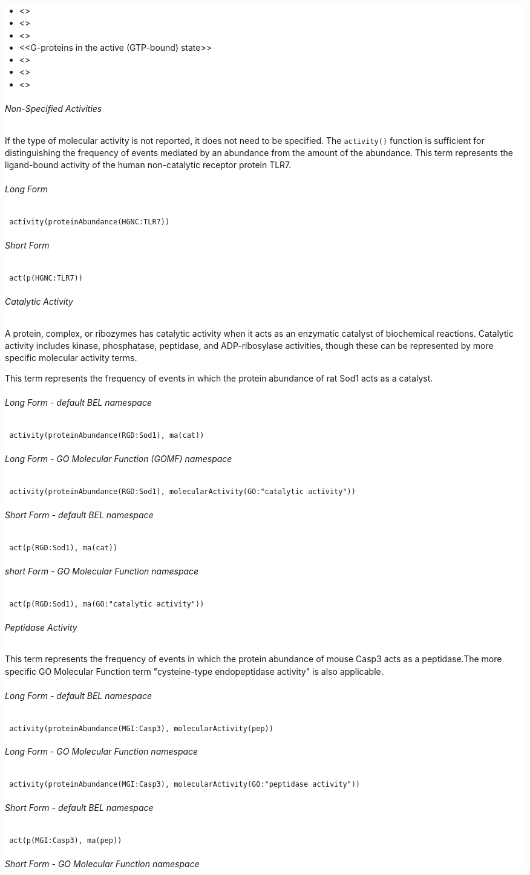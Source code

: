 * <<Non-Specified Activities>>
* <<Catalytic Activity>>
* <<Peptidase Activity>>
* <<G-proteins in the active (GTP-bound) state>>
* <<Transporter Activity>>
* <<Chaperone Activity>>
* <<Transcription Activity>>

###### Non-Specified Activities

If the type of molecular activity is not reported, it does not need to be specified. The `activity()` function is sufficient for distinguishing the frequency of events mediated by an abundance from the amount of the abundance. This term represents the ligand-bound activity of the human non-catalytic receptor protein TLR7.

###### Long Form
```
 activity(proteinAbundance(HGNC:TLR7))
```
###### Short Form
```
 act(p(HGNC:TLR7))
```
###### Catalytic Activity

A protein, complex, or ribozymes has catalytic activity when it acts as an enzymatic catalyst of biochemical reactions. Catalytic activity includes kinase, phosphatase, peptidase, and ADP-ribosylase activities, though these can be represented by more specific molecular activity terms.

This term represents the frequency of events in which the protein abundance of rat Sod1 acts as a catalyst.

###### Long Form - default BEL namespace
```
 activity(proteinAbundance(RGD:Sod1), ma(cat))
```
###### Long Form - GO Molecular Function (GOMF) namespace
```
 activity(proteinAbundance(RGD:Sod1), molecularActivity(GO:"catalytic activity"))
```
###### Short Form - default BEL namespace
```
 act(p(RGD:Sod1), ma(cat))
```
###### short Form - GO Molecular Function namespace
```
 act(p(RGD:Sod1), ma(GO:"catalytic activity"))
```
###### Peptidase Activity

This term represents the frequency of events in which the protein abundance of mouse Casp3 acts as a peptidase.The more specific GO Molecular Function term "cysteine-type endopeptidase activity" is also applicable.

###### Long Form - default BEL namespace
```
 activity(proteinAbundance(MGI:Casp3), molecularActivity(pep))
```
###### Long Form - GO Molecular Function namespace
```
 activity(proteinAbundance(MGI:Casp3), molecularActivity(GO:"peptidase activity"))
```
###### Short Form - default BEL namespace
```
 act(p(MGI:Casp3), ma(pep))
```
###### Short Form - GO Molecular Function namespace
```
```